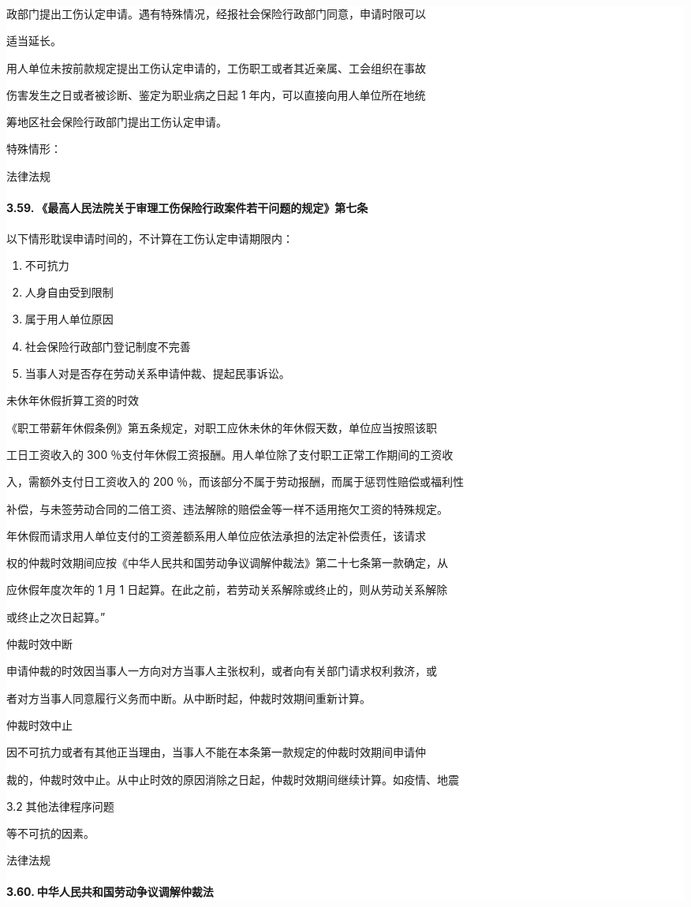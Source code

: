 政部门提出工伤认定申请。遇有特殊情况，经报社会保险行政部门同意，申请时限可以

适当延长。

用人单位未按前款规定提出工伤认定申请的，工伤职工或者其近亲属、工会组织在事故

伤害发生之日或者被诊断、鉴定为职业病之日起 1 年内，可以直接向用人单位所在地统

筹地区社会保险行政部门提出工伤认定申请。

特殊情形：

法律法规

#### 3.59. 《最高人民法院关于审理工伤保险行政案件若干问题的规定》第七条

以下情形耽误申请时间的，不计算在工伤认定申请期限内：

1. 不可抗力

2. 人身自由受到限制

3. 属于用人单位原因

4. 社会保险行政部门登记制度不完善

5. 当事人对是否存在劳动关系申请仲裁、提起民事诉讼。

未休年休假折算工资的时效

《职工带薪年休假条例》第五条规定，对职工应休未休的年休假天数，单位应当按照该职

工日工资收入的 300 ％支付年休假工资报酬。用人单位除了支付职工正常工作期间的工资收

入，需额外支付日工资收入的 200 ％，而该部分不属于劳动报酬，而属于惩罚性赔偿或福利性

补偿，与未签劳动合同的二倍工资、违法解除的赔偿金等一样不适用拖欠工资的特殊规定。

年休假而请求用人单位支付的工资差额系用人单位应依法承担的法定补偿责任，该请求

权的仲裁时效期间应按《中华人民共和国劳动争议调解仲裁法》第二十七条第一款确定，从

应休假年度次年的 1 月 1 日起算。在此之前，若劳动关系解除或终止的，则从劳动关系解除

或终止之次日起算。”

仲裁时效中断

申请仲裁的时效因当事人一方向对方当事人主张权利，或者向有关部门请求权利救济，或

者对方当事人同意履行义务而中断。从中断时起，仲裁时效期间重新计算。

仲裁时效中止

因不可抗力或者有其他正当理由，当事人不能在本条第一款规定的仲裁时效期间申请仲

裁的，仲裁时效中止。从中止时效的原因消除之日起，仲裁时效期间继续计算。如疫情、地震


3.2 其他法律程序问题

等不可抗的因素。

法律法规

#### 3.60. 中华人民共和国劳动争议调解仲裁法
